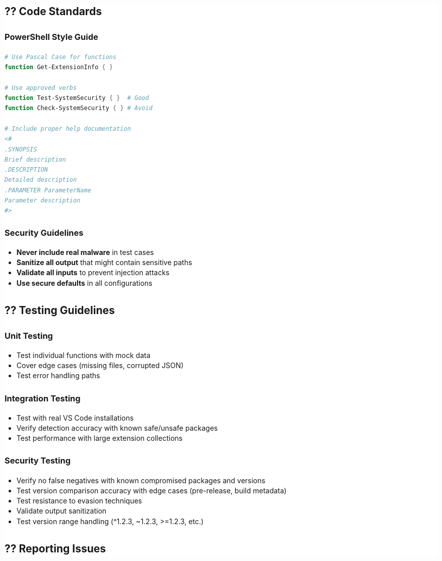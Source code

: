 ## ?? Code Standards

### PowerShell Style Guide
```powershell
# Use Pascal Case for functions
function Get-ExtensionInfo { }

# Use approved verbs
function Test-SystemSecurity { }  # Good
function Check-SystemSecurity { } # Avoid

# Include proper help documentation
<#
.SYNOPSIS
Brief description
.DESCRIPTION
Detailed description
.PARAMETER ParameterName
Parameter description
#>
```

### Security Guidelines
- **Never include real malware** in test cases
- **Sanitize all output** that might contain sensitive paths
- **Validate all inputs** to prevent injection attacks
- **Use secure defaults** in all configurations

## ?? Testing Guidelines

### Unit Testing
- Test individual functions with mock data
- Cover edge cases (missing files, corrupted JSON)
- Test error handling paths

### Integration Testing
- Test with real VS Code installations
- Verify detection accuracy with known safe/unsafe packages
- Test performance with large extension collections

### Security Testing
- Verify no false negatives with known compromised packages and versions
- Test version comparison accuracy with edge cases (pre-release, build metadata)
- Test resistance to evasion techniques
- Validate output sanitization
- Test version range handling (^1.2.3, ~1.2.3, >=1.2.3, etc.)

## ?? Reporting Issues

